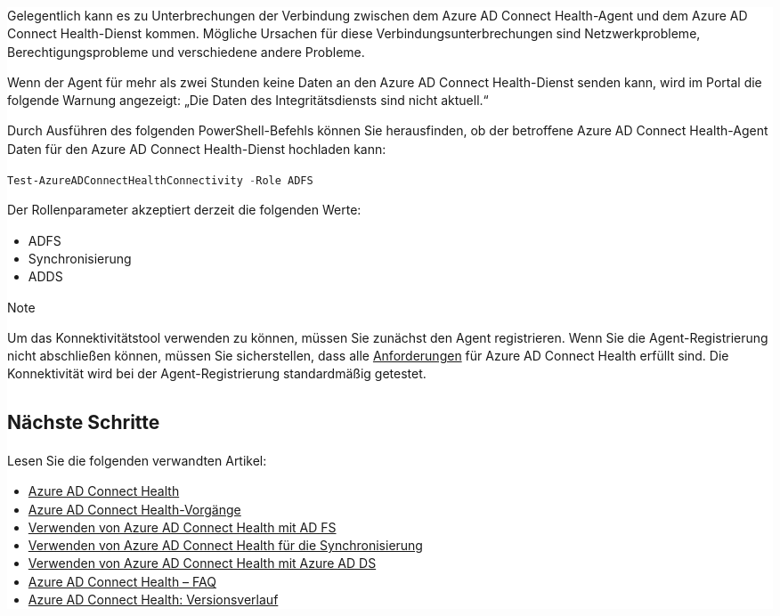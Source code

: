 Gelegentlich kann es zu Unterbrechungen der Verbindung zwischen dem Azure AD Connect Health-Agent und dem Azure AD Connect Health-Dienst kommen. Mögliche Ursachen für diese Verbindungsunterbrechungen sind Netzwerkprobleme, Berechtigungsprobleme und verschiedene andere Probleme.

Wenn der Agent für mehr als zwei Stunden keine Daten an den Azure AD Connect Health-Dienst senden kann, wird im Portal die folgende Warnung angezeigt: „Die Daten des Integritätsdiensts sind nicht aktuell.“ 

Durch Ausführen des folgenden PowerShell-Befehls können Sie herausfinden, ob der betroffene Azure AD Connect Health-Agent Daten für den Azure AD Connect Health-Dienst hochladen kann:

```powershell
Test-AzureADConnectHealthConnectivity -Role ADFS
```

Der Rollenparameter akzeptiert derzeit die folgenden Werte:

* ADFS
* Synchronisierung
* ADDS

> [!NOTE]
> Um das Konnektivitätstool verwenden zu können, müssen Sie zunächst den Agent registrieren. Wenn Sie die Agent-Registrierung nicht abschließen können, müssen Sie sicherstellen, dass alle [Anforderungen](how-to-connect-health-agent-install.md#requirements) für Azure AD Connect Health erfüllt sind. Die Konnektivität wird bei der Agent-Registrierung standardmäßig getestet.
>
>

## <a name="next-steps"></a>Nächste Schritte

Lesen Sie die folgenden verwandten Artikel:

* [Azure AD Connect Health](./whatis-azure-ad-connect.md)
* [Azure AD Connect Health-Vorgänge](how-to-connect-health-operations.md)
* [Verwenden von Azure AD Connect Health mit AD FS](how-to-connect-health-adfs.md)
* [Verwenden von Azure AD Connect Health für die Synchronisierung](how-to-connect-health-sync.md)
* [Verwenden von Azure AD Connect Health mit Azure AD DS](how-to-connect-health-adds.md)
* [Azure AD Connect Health – FAQ](reference-connect-health-faq.md)
* [Azure AD Connect Health: Versionsverlauf](reference-connect-health-version-history.md)
